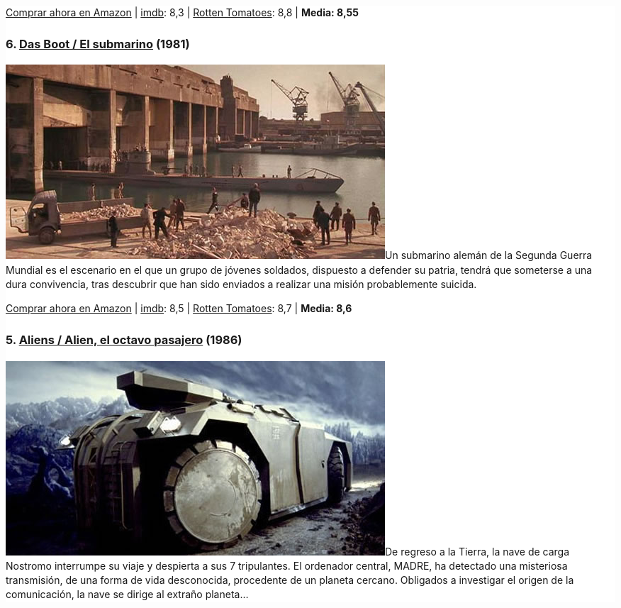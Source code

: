 [Comprar ahora en Amazon](http://www.amazon.es/gp/product/B0053CAXBG/ref=as_li_tf_tl?ie=UTF8&camp=3626&creative=24790&creativeASIN=B0053CAXBG&linkCode=as2&tag=gazpachu06-21) | [imdb](http://www.imdb.com/title/tt0089881/): 8,3 | [Rotten Tomatoes](http://www.rottentomatoes.com/m/ran/): 8,8 | **Media: 8,55**

### 6. [Das Boot / El submarino](http://www.amazon.es/gp/product/B0055KLO14/ref=as_li_tf_tl?ie=UTF8&camp=3626&creative=24790&creativeASIN=B0055KLO14&linkCode=as2&tag=gazpachu06-21) (1981)

[![das-boot](./images/das-boot_z7doag.jpg "das-boot")](http://www.amazon.es/gp/product/B0055KLO14/ref=as_li_tf_tl?ie=UTF8&camp=3626&creative=24790&creativeASIN=B0055KLO14&linkCode=as2&tag=gazpachu06-21)Un submarino alemán de la Segunda Guerra Mundial es el escenario en el que un grupo de jóvenes soldados, dispuesto a defender su patria, tendrá que someterse a una dura convivencia, tras descubrir que han sido enviados a realizar una misión probablemente suicida.

[Comprar ahora en Amazon](http://www.amazon.es/gp/product/B0055KLO14/ref=as_li_tf_tl?ie=UTF8&camp=3626&creative=24790&creativeASIN=B0055KLO14&linkCode=as2&tag=gazpachu06-21) | [imdb](http://www.imdb.com/title/tt0082096/): 8,5 | [Rotten Tomatoes](http://www.rottentomatoes.com/m/das_boot/): 8,7 | **Media: 8,6**

### 5. [Aliens / Alien, el octavo pasajero](http://www.amazon.es/gp/product/B003Z7ROWC/ref=as_li_tf_tl?ie=UTF8&camp=3626&creative=24790&creativeASIN=B003Z7ROWC&linkCode=as2&tag=gazpachu06-21) (1986)

[![aliens1](./images/aliens1_nfecvg.jpg "aliens1")](http://www.amazon.es/gp/product/B003Z7ROWC/ref=as_li_tf_tl?ie=UTF8&camp=3626&creative=24790&creativeASIN=B003Z7ROWC&linkCode=as2&tag=gazpachu06-21)De regreso a la Tierra, la nave de carga Nostromo interrumpe su viaje y despierta a sus 7 tripulantes. El ordenador central, MADRE, ha detectado una misteriosa transmisión, de una forma de vida desconocida, procedente de un planeta cercano. Obligados a investigar el origen de la comunicación, la nave se dirige al extraño planeta…

